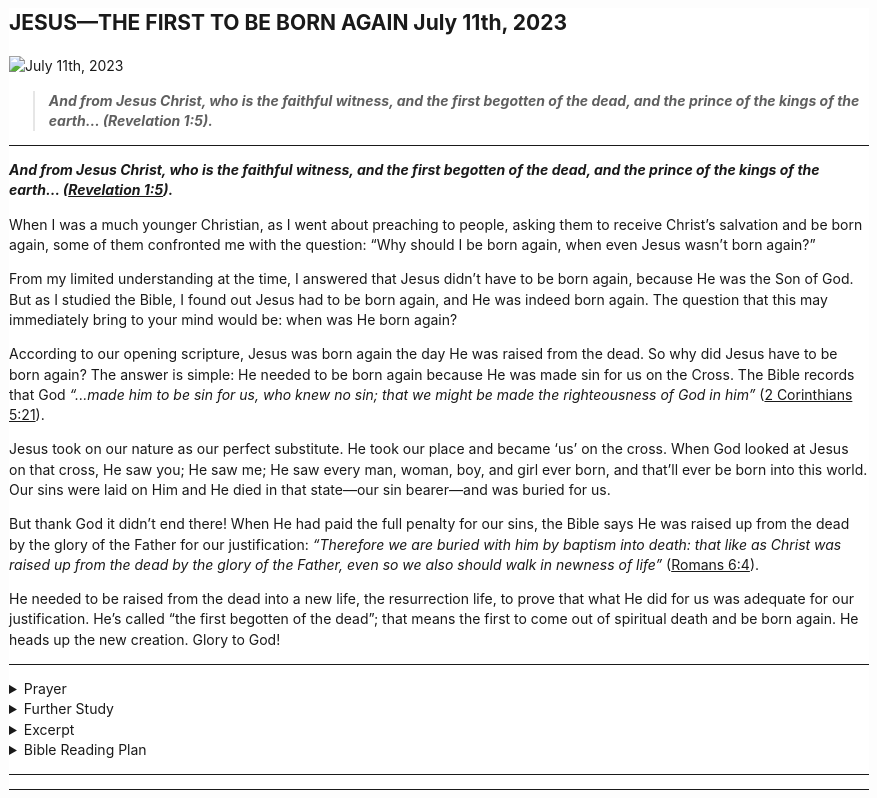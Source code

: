 ## JESUS—THE FIRST TO BE BORN AGAIN July 11th, 2023
![July 11th, 2023](https://rhapsodyofrealities.b-cdn.net/app/dailyarticle/july-23-day-11-jesus-the-first-to-be-born-again-min.jpg)

 >***And from Jesus Christ, who is the faithful witness, and the first begotten of the dead, and the prince of the kings of the earth… (Revelation 1:5).***
---
***And from Jesus Christ, who is the faithful witness, and the first begotten of the dead, and the prince of the kings of the earth… (***[***Revelation 1:5***](https://www.biblegateway.com/passage/?search=Revelation%201:5&version=kjv)***).***

When I was a much younger Christian, as I went about preaching to people, asking them to receive Christ’s salvation and be born again, some of them confronted me with the question: “Why should I be born again, when even Jesus wasn’t born again?”

From my limited understanding at the time, I answered that Jesus didn’t have to be born again, because He was the Son of God. But as I studied the Bible, I found out Jesus had to be born again, and He was indeed born again. The question that this may immediately bring to your mind would be: when was He born again?

According to our opening scripture, Jesus was born again the day He was raised from the dead. So why did Jesus have to be born again? The answer is simple: He needed to be born again because He was made sin for us on the Cross. The Bible records that God *“...made him to be sin for us, who knew no sin; that we might be made the righteousness of God in him”* ([2 Corinthians 5:21](https://www.biblegateway.com/passage/?search=2%20Corinthians%205:21&version=kjv)). 

Jesus took on our nature as our perfect substitute. He took our place and became ‘us’ on the cross. When God looked at Jesus on that cross, He saw you; He saw me; He saw every man, woman, boy, and girl ever born, and that’ll ever be born into this world. Our sins were laid on Him and He died in that state—our sin bearer—and was buried for us.

But thank God it didn’t end there! When He had paid the full penalty for our sins, the Bible says He was raised up from the dead by the glory of the Father for our justification: *“Therefore we are buried with him by baptism into death: that like as Christ was raised up from the dead by the glory of the Father, even so we also should walk in newness of life”* ([Romans 6:4](https://www.biblegateway.com/passage/?search=Romans%206:4&version=kjv)).

He needed to be raised from the dead into a new life, the resurrection life, to prove that what He did for us was adequate for our justification. He’s called “the first begotten of the dead”; that means the first to come out of spiritual death and be born again. He heads up the new creation. Glory to God!



---  
<details><summary>Prayer</summary></details>

<details><summary>Further Study</summary></details>

<details><summary>Excerpt</summary></details>

<details><summary>Bible Reading Plan</summary></details>

---
---
